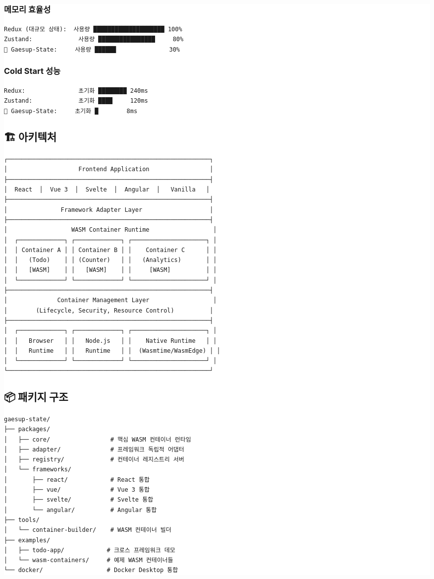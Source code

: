 ### 메모리 효율성

```
Redux (대규모 상태):  사용량 ████████████████████ 100%
Zustand:             사용량 ████████████████     80%
🚀 Gaesup-State:     사용량 ██████               30%
```

### Cold Start 성능

```
Redux:               초기화 ████████ 240ms
Zustand:             초기화 ████     120ms  
🚀 Gaesup-State:     초기화 █        8ms
```

## 🏗️ 아키텍처

```
┌─────────────────────────────────────────────────────────┐
│                    Frontend Application                 │
├─────────────────────────────────────────────────────────┤
│  React  │  Vue 3  │  Svelte  │  Angular  │   Vanilla   │
├─────────────────────────────────────────────────────────┤
│               Framework Adapter Layer                   │
├─────────────────────────────────────────────────────────┤
│                  WASM Container Runtime                  │
│  ┌─────────────┐ ┌─────────────┐ ┌─────────────────────┐ │
│  │ Container A │ │ Container B │ │    Container C      │ │
│  │   (Todo)    │ │ (Counter)   │ │   (Analytics)       │ │
│  │   [WASM]    │ │   [WASM]    │ │     [WASM]          │ │
│  └─────────────┘ └─────────────┘ └─────────────────────┘ │
├─────────────────────────────────────────────────────────┤
│              Container Management Layer                  │
│        (Lifecycle, Security, Resource Control)          │
├─────────────────────────────────────────────────────────┤
│  ┌─────────────┐ ┌─────────────┐ ┌─────────────────────┐ │
│  │   Browser   │ │   Node.js   │ │    Native Runtime   │ │
│  │   Runtime   │ │   Runtime   │ │  (Wasmtime/WasmEdge) │ │
│  └─────────────┘ └─────────────┘ └─────────────────────┘ │
└─────────────────────────────────────────────────────────┘
```

## 📦 패키지 구조

```
gaesup-state/
├── packages/
│   ├── core/                 # 핵심 WASM 컨테이너 런타임
│   ├── adapter/              # 프레임워크 독립적 어댑터
│   ├── registry/             # 컨테이너 레지스트리 서버
│   └── frameworks/
│       ├── react/            # React 통합
│       ├── vue/              # Vue 3 통합
│       ├── svelte/           # Svelte 통합
│       └── angular/          # Angular 통합
├── tools/
│   └── container-builder/    # WASM 컨테이너 빌더
├── examples/
│   ├── todo-app/            # 크로스 프레임워크 데모
│   └── wasm-containers/     # 예제 WASM 컨테이너들
└── docker/                  # Docker Desktop 통합
```
